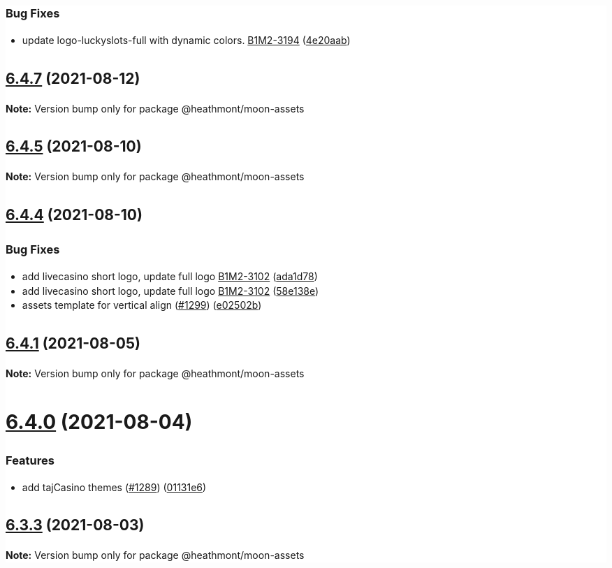 ### Bug Fixes

- update logo-luckyslots-full with dynamic colors. [B1M2-3194](<[#1308](https://github.com/coingaming/moon-design/issues/1308)>) ([4e20aab](https://github.com/coingaming/moon-design/commit/4e20aabcec8fcba57769503958352112241f960d))

## [6.4.7](https://github.com/coingaming/moon-design/compare/v6.4.6...v6.4.7) (2021-08-12)

**Note:** Version bump only for package @heathmont/moon-assets

## [6.4.5](https://github.com/coingaming/moon-design/compare/v6.4.4...v6.4.5) (2021-08-10)

**Note:** Version bump only for package @heathmont/moon-assets

## [6.4.4](https://github.com/coingaming/moon-design/compare/v6.4.3...v6.4.4) (2021-08-10)

### Bug Fixes

- add livecasino short logo, update full logo [B1M2-3102](<[#1300](https://github.com/coingaming/moon-design/issues/1300)>) ([ada1d78](https://github.com/coingaming/moon-design/commit/ada1d7877ca746123644e0bbfa9dca5e76dbbe40))
- add livecasino short logo, update full logo [B1M2-3102](<[#1301](https://github.com/coingaming/moon-design/issues/1301)>) ([58e138e](https://github.com/coingaming/moon-design/commit/58e138e8c2aee0abacffa50fd66a109221f1b571))
- assets template for vertical align ([#1299](https://github.com/coingaming/moon-design/issues/1299)) ([e02502b](https://github.com/coingaming/moon-design/commit/e02502b4e403697a99f73997626ed4ce2029ef0a))

## [6.4.1](https://github.com/coingaming/moon-design/compare/v6.4.0...v6.4.1) (2021-08-05)

**Note:** Version bump only for package @heathmont/moon-assets

# [6.4.0](https://github.com/coingaming/moon-design/compare/v6.3.3...v6.4.0) (2021-08-04)

### Features

- add tajCasino themes ([#1289](https://github.com/coingaming/moon-design/issues/1289)) ([01131e6](https://github.com/coingaming/moon-design/commit/01131e67a20482b05b3fcf80b755ba1e4ef27de6))

## [6.3.3](https://github.com/coingaming/moon-design/compare/v6.3.2...v6.3.3) (2021-08-03)

**Note:** Version bump only for package @heathmont/moon-assets
